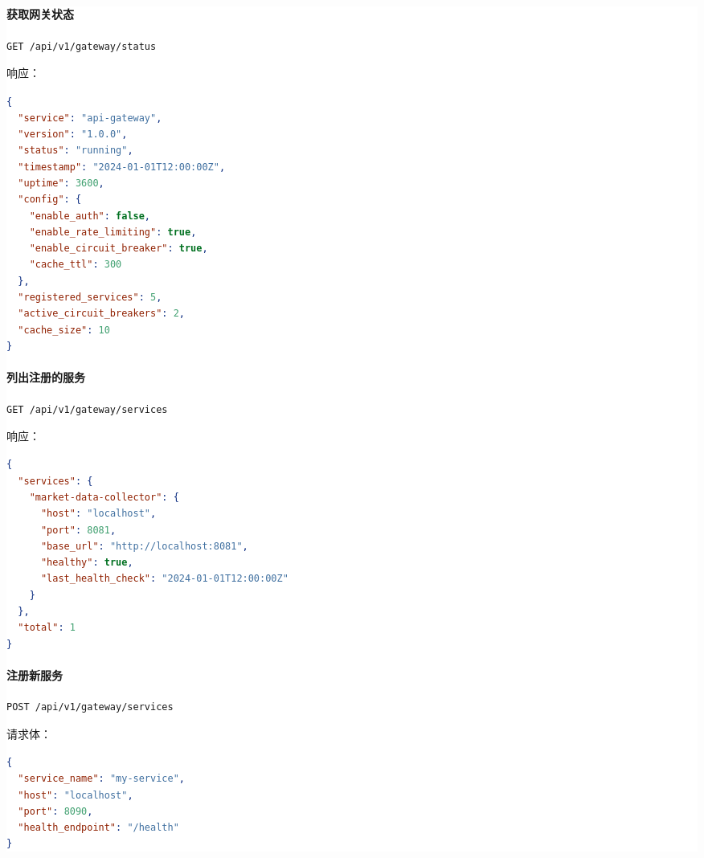 #### 获取网关状态

```http
GET /api/v1/gateway/status
```

响应：
```json
{
  "service": "api-gateway",
  "version": "1.0.0",
  "status": "running",
  "timestamp": "2024-01-01T12:00:00Z",
  "uptime": 3600,
  "config": {
    "enable_auth": false,
    "enable_rate_limiting": true,
    "enable_circuit_breaker": true,
    "cache_ttl": 300
  },
  "registered_services": 5,
  "active_circuit_breakers": 2,
  "cache_size": 10
}
```

#### 列出注册的服务

```http
GET /api/v1/gateway/services
```

响应：
```json
{
  "services": {
    "market-data-collector": {
      "host": "localhost",
      "port": 8081,
      "base_url": "http://localhost:8081",
      "healthy": true,
      "last_health_check": "2024-01-01T12:00:00Z"
    }
  },
  "total": 1
}
```

#### 注册新服务

```http
POST /api/v1/gateway/services
```

请求体：
```json
{
  "service_name": "my-service",
  "host": "localhost",
  "port": 8090,
  "health_endpoint": "/health"
}
```
